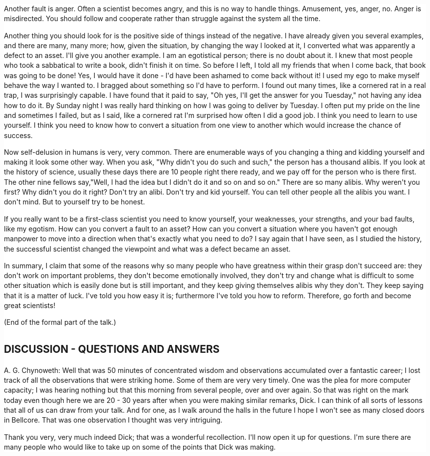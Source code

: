 Another fault is anger. Often a scientist becomes angry, and this is no way to handle things. Amusement, yes, anger, no. Anger is misdirected. You should follow and cooperate rather than struggle against the system all the time.

Another thing you should look for is the positive side of things instead of the negative. I have already given you several examples, and there are many, many more; how, given the situation, by changing the way I looked at it, I converted what was apparently a defect to an asset. I'll give you another example. I am an egotistical person; there is no doubt about it. I knew that most people who took a sabbatical to write a book, didn't finish it on time. So before I left, I told all my friends that when I come back, that book was going to be done! Yes, I would have it done - I'd have been ashamed to come back without it! I used my ego to make myself behave the way I wanted to. I bragged about something so I'd have to perform. I found out many times, like a cornered rat in a real trap, I was surprisingly capable. I have found that it paid to say, "Oh yes, I'll get the answer for you Tuesday," not having any idea how to do it. By Sunday night I was really hard thinking on how I was going to deliver by Tuesday. I often put my pride on the line and sometimes I failed, but as I said, like a cornered rat I'm surprised how often I did a good job. I think you need to learn to use yourself. I think you need to know how to convert a situation from one view to another which would increase the chance of success.

Now self-delusion in humans is very, very common. There are enumerable ways of you changing a thing and kidding yourself and making it look some other way. When you ask, "Why didn't you do such and such," the person has a thousand alibis. If you look at the history of science, usually these days there are 10 people right there ready, and we pay off for the person who is there first. The other nine fellows say,"Well, I had the idea but I didn't do it and so on and so on." There are so many alibis. Why weren't you first? Why didn't you do it right? Don't try an alibi. Don't try and kid yourself. You can tell other people all the alibis you want. I don't mind. But to yourself try to be honest.

If you really want to be a first-class scientist you need to know yourself, your weaknesses, your strengths, and your bad faults, like my egotism. How can you convert a fault to an asset? How can you convert a situation where you haven't got enough manpower to move into a direction when that's exactly what you need to do? I say again that I have seen, as I studied the history, the successful scientist changed the viewpoint and what was a defect became an asset.

In summary, I claim that some of the reasons why so many people who have greatness within their grasp don't succeed are: they don't work on important problems, they don't become emotionally involved, they don't try and change what is difficult to some other situation which is easily done but is still important, and they keep giving themselves alibis why they don't. They keep saying that it is a matter of luck. I've told you how easy it is; furthermore I've told you how to reform. Therefore, go forth and become great scientists!

(End of the formal part of the talk.)

## DISCUSSION - QUESTIONS AND ANSWERS

A. G. Chynoweth: Well that was 50 minutes of concentrated wisdom and observations accumulated over a fantastic career; I lost track of all the observations that were striking home. Some of them are very very timely. One was the plea for more computer capacity; I was hearing nothing but that this morning from several people, over and over again. So that was right on the mark today even though here we are 20 - 30 years after when you were making similar remarks, Dick. I can think of all sorts of lessons that all of us can draw from your talk. And for one, as I walk around the halls in the future I hope I won't see as many closed doors in Bellcore. That was one observation I thought was very intriguing.

Thank you very, very much indeed Dick; that was a wonderful recollection. I'll now open it up for questions. I'm sure there are many people who would like to take up on some of the points that Dick was making.
